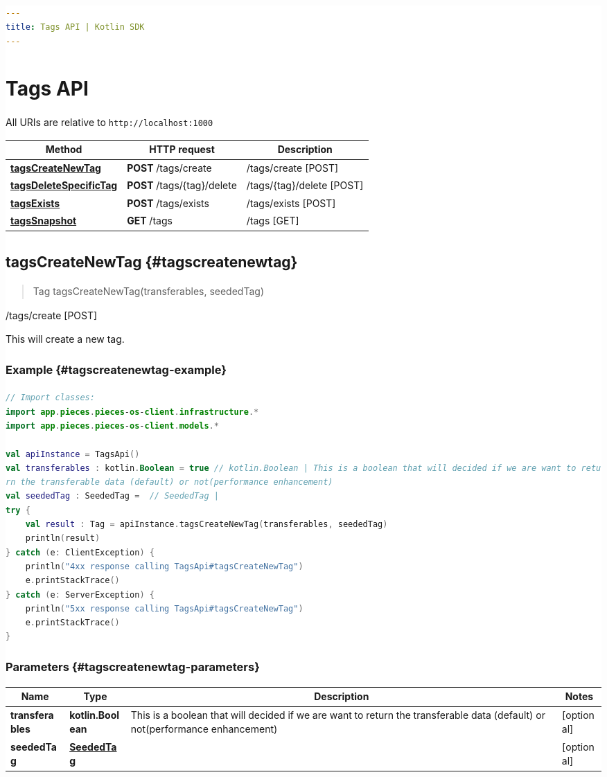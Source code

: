 ```yaml
---
title: Tags API | Kotlin SDK
---
```


# Tags API

All URIs are relative to `http://localhost:1000`

Method | HTTP request | Description
------------- | ------------- | -------------
[**tagsCreateNewTag**](#tagscreatenewtag) | **POST** /tags/create | /tags/create [POST]
[**tagsDeleteSpecificTag**](#tagsdeletespecifictag) | **POST** /tags/\{tag\}/delete | /tags/\{tag\}/delete [POST]
[**tagsExists**](#tagsexists) | **POST** /tags/exists | /tags/exists [POST]
[**tagsSnapshot**](#tagssnapshot) | **GET** /tags | /tags [GET]


## **tagsCreateNewTag** {#tagscreatenewtag}
> Tag tagsCreateNewTag(transferables, seededTag)

/tags/create [POST]

This will create a new tag.

### Example {#tagscreatenewtag-example}
```kotlin
// Import classes:
import app.pieces.pieces-os-client.infrastructure.*
import app.pieces.pieces-os-client.models.*

val apiInstance = TagsApi()
val transferables : kotlin.Boolean = true // kotlin.Boolean | This is a boolean that will decided if we are want to return the transferable data (default) or not(performance enhancement)
val seededTag : SeededTag =  // SeededTag | 
try {
    val result : Tag = apiInstance.tagsCreateNewTag(transferables, seededTag)
    println(result)
} catch (e: ClientException) {
    println("4xx response calling TagsApi#tagsCreateNewTag")
    e.printStackTrace()
} catch (e: ServerException) {
    println("5xx response calling TagsApi#tagsCreateNewTag")
    e.printStackTrace()
}
```

### Parameters {#tagscreatenewtag-parameters}

Name | Type | Description  | Notes
------------- | ------------- | ------------- | -------------
 **transferables** | **kotlin.Boolean**| This is a boolean that will decided if we are want to return the transferable data (default) or not(performance enhancement) | [optional]
 **seededTag** | [**SeededTag**](../models/SeededTag)|  | [optional]
